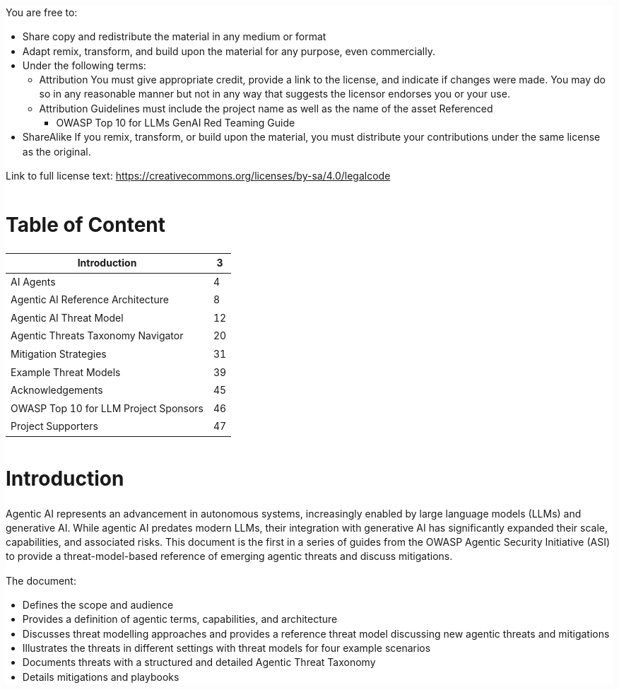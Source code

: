 You are free to:

- Share copy and redistribute the material in any medium or format
- Adapt remix, transform, and build upon the material for any purpose, even commercially.
- Under the following terms:
	- Attribution You must give appropriate credit, provide a link to the license, and indicate if changes were made. You may do so in any reasonable manner but not in any way that suggests the licensor endorses you or your use.
	- Attribution Guidelines must include the project name as well as the name of the asset Referenced
		- OWASP Top 10 for LLMs GenAI Red Teaming Guide
- ShareAlike If you remix, transform, or build upon the material, you must distribute your contributions under the same license as the original.

Link to full license text: https://creativecommons.org/licenses/by-sa/4.0/legalcode

# **Table of Content**

| Introduction                          | 3  |
|---------------------------------------|----|
| AI Agents                             | 4  |
| Agentic AI Reference Architecture     | 8  |
| Agentic AI Threat Model               | 12 |
| Agentic Threats Taxonomy Navigator    | 20 |
| Mitigation Strategies                 | 31 |
| Example Threat Models                 | 39 |
| Acknowledgements                      | 45 |
| OWASP Top 10 for LLM Project Sponsors | 46 |
| Project Supporters                    | 47 |

# **Introduction**

Agentic AI represents an advancement in autonomous systems, increasingly enabled by large language models (LLMs) and generative AI. While agentic AI predates modern LLMs, their integration with generative AI has significantly expanded their scale, capabilities, and associated risks. This document is the first in a series of guides from the OWASP Agentic Security Initiative (ASI) to provide a threat-model-based reference of emerging agentic threats and discuss mitigations.

The document:

- Defines the scope and audience
- Provides a definition of agentic terms, capabilities, and architecture
- Discusses threat modelling approaches and provides a reference threat model discussing new agentic threats and mitigations
- Illustrates the threats in different settings with threat models for four example scenarios
- Documents threats with a structured and detailed Agentic Threat Taxonomy
- Details mitigations and playbooks
